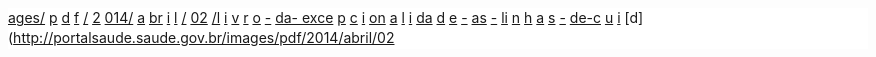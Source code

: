 [ages/](http://portalsaude.saude.gov.br/images/pdf/2014/abril/02/livro-da-%20excepcionalidade-as-linhas-de-cuidado-o-ceaf.pdf)  [p](http://portalsaude.saude.gov.br/images/pdf/2014/abril/02/livro-da-%20excepcionalidade-as-linhas-de-cuidado-o-ceaf.pdf)  [d](http://portalsaude.saude.gov.br/images/pdf/2014/abril/02/livro-da-%20excepcionalidade-as-linhas-de-cuidado-o-ceaf.pdf)  [f](http://portalsaude.saude.gov.br/images/pdf/2014/abril/02/livro-da-%20excepcionalidade-as-linhas-de-cuidado-o-ceaf.pdf)  [/](http://portalsaude.saude.gov.br/images/pdf/2014/abril/02/livro-da-%20excepcionalidade-as-linhas-de-cuidado-o-ceaf.pdf)  [2](http://portalsaude.saude.gov.br/images/pdf/2014/abril/02/livro-da-%20excepcionalidade-as-linhas-de-cuidado-o-ceaf.pdf)  [014/](http://portalsaude.saude.gov.br/images/pdf/2014/abril/02/livro-da-%20excepcionalidade-as-linhas-de-cuidado-o-ceaf.pdf)  [a](http://portalsaude.saude.gov.br/images/pdf/2014/abril/02/livro-da-%20excepcionalidade-as-linhas-de-cuidado-o-ceaf.pdf)  [br](http://portalsaude.saude.gov.br/images/pdf/2014/abril/02/livro-da-%20excepcionalidade-as-linhas-de-cuidado-o-ceaf.pdf)  [i](http://portalsaude.saude.gov.br/images/pdf/2014/abril/02/livro-da-%20excepcionalidade-as-linhas-de-cuidado-o-ceaf.pdf)  [l](http://portalsaude.saude.gov.br/images/pdf/2014/abril/02/livro-da-%20excepcionalidade-as-linhas-de-cuidado-o-ceaf.pdf)  [/](http://portalsaude.saude.gov.br/images/pdf/2014/abril/02/livro-da-%20excepcionalidade-as-linhas-de-cuidado-o-ceaf.pdf)  [02](http://portalsaude.saude.gov.br/images/pdf/2014/abril/02/livro-da-%20excepcionalidade-as-linhas-de-cuidado-o-ceaf.pdf)  [/l](http://portalsaude.saude.gov.br/images/pdf/2014/abril/02/livro-da-%20excepcionalidade-as-linhas-de-cuidado-o-ceaf.pdf)  [i](http://portalsaude.saude.gov.br/images/pdf/2014/abril/02/livro-da-%20excepcionalidade-as-linhas-de-cuidado-o-ceaf.pdf)  [v](http://portalsaude.saude.gov.br/images/pdf/2014/abril/02/livro-da-%20excepcionalidade-as-linhas-de-cuidado-o-ceaf.pdf)  [r](http://portalsaude.saude.gov.br/images/pdf/2014/abril/02/livro-da-%20excepcionalidade-as-linhas-de-cuidado-o-ceaf.pdf)  [o](http://portalsaude.saude.gov.br/images/pdf/2014/abril/02/livro-da-%20excepcionalidade-as-linhas-de-cuidado-o-ceaf.pdf)  [-](http://portalsaude.saude.gov.br/images/pdf/2014/abril/02/livro-da-%20excepcionalidade-as-linhas-de-cuidado-o-ceaf.pdf)  [da- exce](http://portalsaude.saude.gov.br/images/pdf/2014/abril/02/livro-da-%20excepcionalidade-as-linhas-de-cuidado-o-ceaf.pdf)  [p](http://portalsaude.saude.gov.br/images/pdf/2014/abril/02/livro-da-%20excepcionalidade-as-linhas-de-cuidado-o-ceaf.pdf)  [c](http://portalsaude.saude.gov.br/images/pdf/2014/abril/02/livro-da-%20excepcionalidade-as-linhas-de-cuidado-o-ceaf.pdf)  [i](http://portalsaude.saude.gov.br/images/pdf/2014/abril/02/livro-da-%20excepcionalidade-as-linhas-de-cuidado-o-ceaf.pdf)  [on](http://portalsaude.saude.gov.br/images/pdf/2014/abril/02/livro-da-%20excepcionalidade-as-linhas-de-cuidado-o-ceaf.pdf)  [a](http://portalsaude.saude.gov.br/images/pdf/2014/abril/02/livro-da-%20excepcionalidade-as-linhas-de-cuidado-o-ceaf.pdf)  [l](http://portalsaude.saude.gov.br/images/pdf/2014/abril/02/livro-da-%20excepcionalidade-as-linhas-de-cuidado-o-ceaf.pdf)  [i](http://portalsaude.saude.gov.br/images/pdf/2014/abril/02/livro-da-%20excepcionalidade-as-linhas-de-cuidado-o-ceaf.pdf)  [da](http://portalsaude.saude.gov.br/images/pdf/2014/abril/02/livro-da-%20excepcionalidade-as-linhas-de-cuidado-o-ceaf.pdf)  [d](http://portalsaude.saude.gov.br/images/pdf/2014/abril/02/livro-da-%20excepcionalidade-as-linhas-de-cuidado-o-ceaf.pdf)  [e](http://portalsaude.saude.gov.br/images/pdf/2014/abril/02/livro-da-%20excepcionalidade-as-linhas-de-cuidado-o-ceaf.pdf)  [-](http://portalsaude.saude.gov.br/images/pdf/2014/abril/02/livro-da-%20excepcionalidade-as-linhas-de-cuidado-o-ceaf.pdf)  [as](http://portalsaude.saude.gov.br/images/pdf/2014/abril/02/livro-da-%20excepcionalidade-as-linhas-de-cuidado-o-ceaf.pdf)  [-](http://portalsaude.saude.gov.br/images/pdf/2014/abril/02/livro-da-%20excepcionalidade-as-linhas-de-cuidado-o-ceaf.pdf)  [li](http://portalsaude.saude.gov.br/images/pdf/2014/abril/02/livro-da-%20excepcionalidade-as-linhas-de-cuidado-o-ceaf.pdf)  [n](http://portalsaude.saude.gov.br/images/pdf/2014/abril/02/livro-da-%20excepcionalidade-as-linhas-de-cuidado-o-ceaf.pdf)  [h](http://portalsaude.saude.gov.br/images/pdf/2014/abril/02/livro-da-%20excepcionalidade-as-linhas-de-cuidado-o-ceaf.pdf)  [a](http://portalsaude.saude.gov.br/images/pdf/2014/abril/02/livro-da-%20excepcionalidade-as-linhas-de-cuidado-o-ceaf.pdf)  [s](http://portalsaude.saude.gov.br/images/pdf/2014/abril/02/livro-da-%20excepcionalidade-as-linhas-de-cuidado-o-ceaf.pdf)  [-](http://portalsaude.saude.gov.br/images/pdf/2014/abril/02/livro-da-%20excepcionalidade-as-linhas-de-cuidado-o-ceaf.pdf)  [de-c](http://portalsaude.saude.gov.br/images/pdf/2014/abril/02/livro-da-%20excepcionalidade-as-linhas-de-cuidado-o-ceaf.pdf)  [u](http://portalsaude.saude.gov.br/images/pdf/2014/abril/02/livro-da-%20excepcionalidade-as-linhas-de-cuidado-o-ceaf.pdf)  [i](http://portalsaude.saude.gov.br/images/pdf/2014/abril/02/livro-da-%20excepcionalidade-as-linhas-de-cuidado-o-ceaf.pdf)  [d](http://portalsaude.saude.gov.br/images/pdf/2014/abril/02